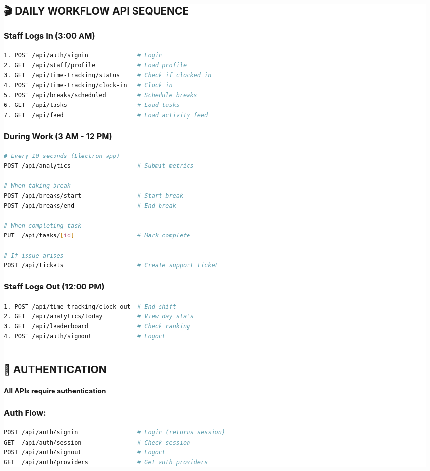
## 🎬 DAILY WORKFLOW API SEQUENCE

### Staff Logs In (3:00 AM)

```bash
1. POST /api/auth/signin              # Login
2. GET  /api/staff/profile            # Load profile
3. GET  /api/time-tracking/status     # Check if clocked in
4. POST /api/time-tracking/clock-in   # Clock in
5. POST /api/breaks/scheduled         # Schedule breaks
6. GET  /api/tasks                    # Load tasks
7. GET  /api/feed                     # Load activity feed
```

### During Work (3 AM - 12 PM)

```bash
# Every 10 seconds (Electron app)
POST /api/analytics                   # Submit metrics

# When taking break
POST /api/breaks/start                # Start break
POST /api/breaks/end                  # End break

# When completing task
PUT  /api/tasks/[id]                  # Mark complete

# If issue arises
POST /api/tickets                     # Create support ticket
```

### Staff Logs Out (12:00 PM)

```bash
1. POST /api/time-tracking/clock-out  # End shift
2. GET  /api/analytics/today          # View day stats
3. GET  /api/leaderboard              # Check ranking
4. POST /api/auth/signout             # Logout
```

---

## 🔐 AUTHENTICATION

**All APIs require authentication**

### Auth Flow:
```bash
POST /api/auth/signin                 # Login (returns session)
GET  /api/auth/session                # Check session
POST /api/auth/signout                # Logout
GET  /api/auth/providers              # Get auth providers
```
